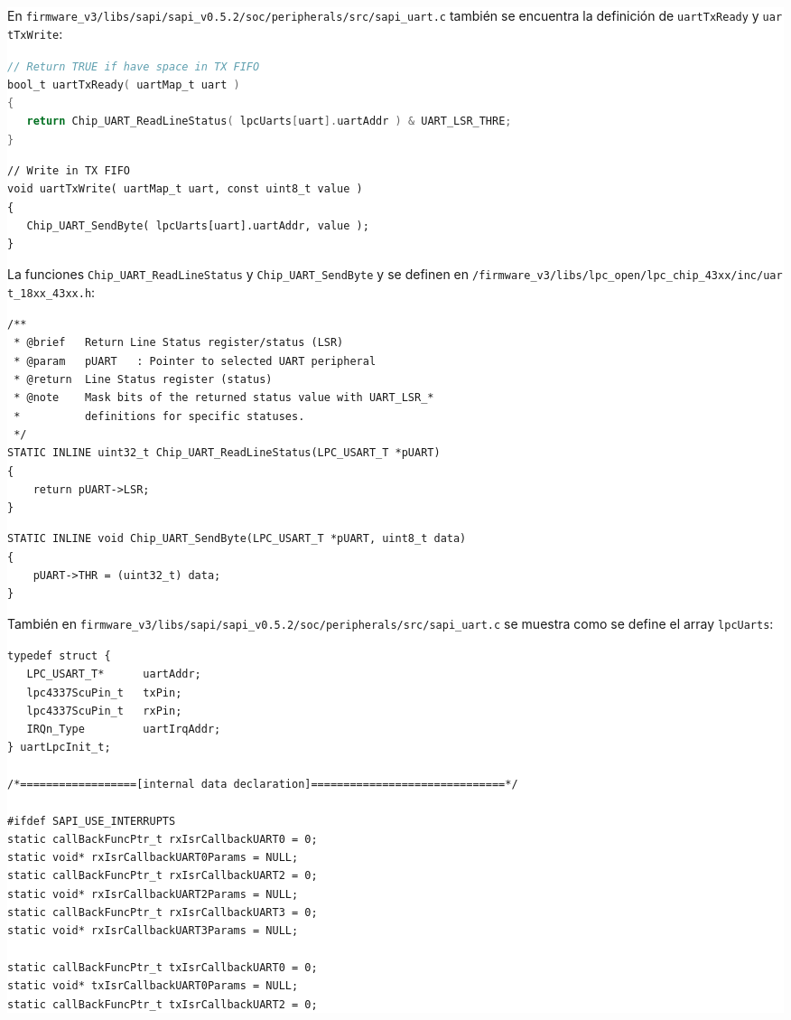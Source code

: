 En `firmware_v3/libs/sapi/sapi_v0.5.2/soc/peripherals/src/sapi_uart.c` también se encuentra la definición de `uartTxReady` y `uartTxWrite`:

```C
// Return TRUE if have space in TX FIFO
bool_t uartTxReady( uartMap_t uart )
{
   return Chip_UART_ReadLineStatus( lpcUarts[uart].uartAddr ) & UART_LSR_THRE;
}
```

```
// Write in TX FIFO
void uartTxWrite( uartMap_t uart, const uint8_t value )
{
   Chip_UART_SendByte( lpcUarts[uart].uartAddr, value );
}
```

La funciones `Chip_UART_ReadLineStatus` y `Chip_UART_SendByte` y se definen en `/firmware_v3/libs/lpc_open/lpc_chip_43xx/inc/uart_18xx_43xx.h`:

```
/**
 * @brief	Return Line Status register/status (LSR)
 * @param	pUART	: Pointer to selected UART peripheral
 * @return	Line Status register (status)
 * @note	Mask bits of the returned status value with UART_LSR_*
 *			definitions for specific statuses.
 */
STATIC INLINE uint32_t Chip_UART_ReadLineStatus(LPC_USART_T *pUART)
{
	return pUART->LSR;
}
```

```
STATIC INLINE void Chip_UART_SendByte(LPC_USART_T *pUART, uint8_t data)
{
	pUART->THR = (uint32_t) data;
}

```

También en `firmware_v3/libs/sapi/sapi_v0.5.2/soc/peripherals/src/sapi_uart.c` se muestra como se define el array `lpcUarts`:

```
typedef struct {
   LPC_USART_T*      uartAddr;
   lpc4337ScuPin_t   txPin;
   lpc4337ScuPin_t   rxPin;
   IRQn_Type         uartIrqAddr;
} uartLpcInit_t;

/*==================[internal data declaration]==============================*/

#ifdef SAPI_USE_INTERRUPTS
static callBackFuncPtr_t rxIsrCallbackUART0 = 0;
static void* rxIsrCallbackUART0Params = NULL;
static callBackFuncPtr_t rxIsrCallbackUART2 = 0;
static void* rxIsrCallbackUART2Params = NULL;
static callBackFuncPtr_t rxIsrCallbackUART3 = 0;
static void* rxIsrCallbackUART3Params = NULL;

static callBackFuncPtr_t txIsrCallbackUART0 = 0;
static void* txIsrCallbackUART0Params = NULL;
static callBackFuncPtr_t txIsrCallbackUART2 = 0;
```